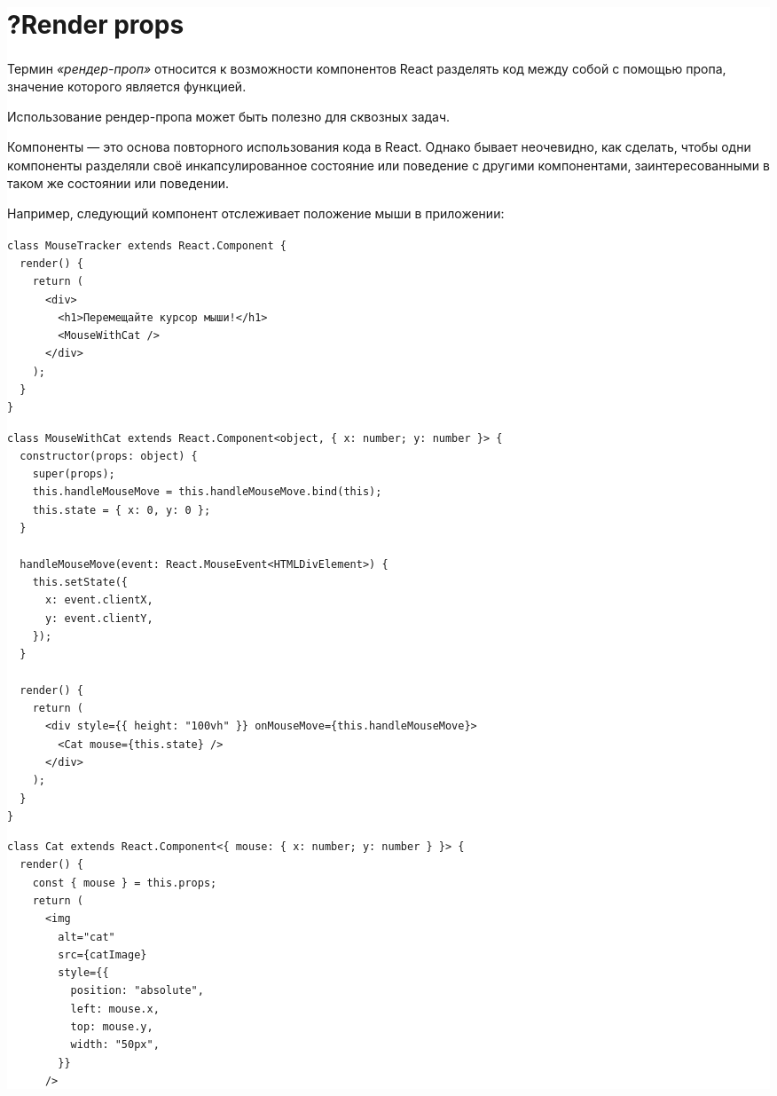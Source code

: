 # ?Render props

Термин _«рендер-проп»_ относится к возможности компонентов React разделять код между собой с помощью пропа, значение которого является функцией.

Использование рендер-пропа может быть полезно для сквозных задач.

Компоненты — это основа повторного использования кода в React. Однако бывает неочевидно, как сделать, чтобы одни компоненты разделяли своё инкапсулированное состояние или поведение с другими компонентами, заинтересованными в таком же состоянии или поведении.

Например, следующий компонент отслеживает положение мыши в приложении:

~~~
class MouseTracker extends React.Component {
  render() {
    return (
      <div>
        <h1>Перемещайте курсор мыши!</h1>
        <MouseWithCat />
      </div>
    );
  }
}
~~~

~~~
class MouseWithCat extends React.Component<object, { x: number; y: number }> {
  constructor(props: object) {
    super(props);
    this.handleMouseMove = this.handleMouseMove.bind(this);
    this.state = { x: 0, y: 0 };
  }

  handleMouseMove(event: React.MouseEvent<HTMLDivElement>) {
    this.setState({
      x: event.clientX,
      y: event.clientY,
    });
  }

  render() {
    return (
      <div style={{ height: "100vh" }} onMouseMove={this.handleMouseMove}>
        <Cat mouse={this.state} />
      </div>
    );
  }
}
~~~

~~~
class Cat extends React.Component<{ mouse: { x: number; y: number } }> {
  render() {
    const { mouse } = this.props;
    return (
      <img
        alt="cat"
        src={catImage}
        style={{
          position: "absolute",
          left: mouse.x,
          top: mouse.y,
          width: "50px",
        }}
      />
~~~